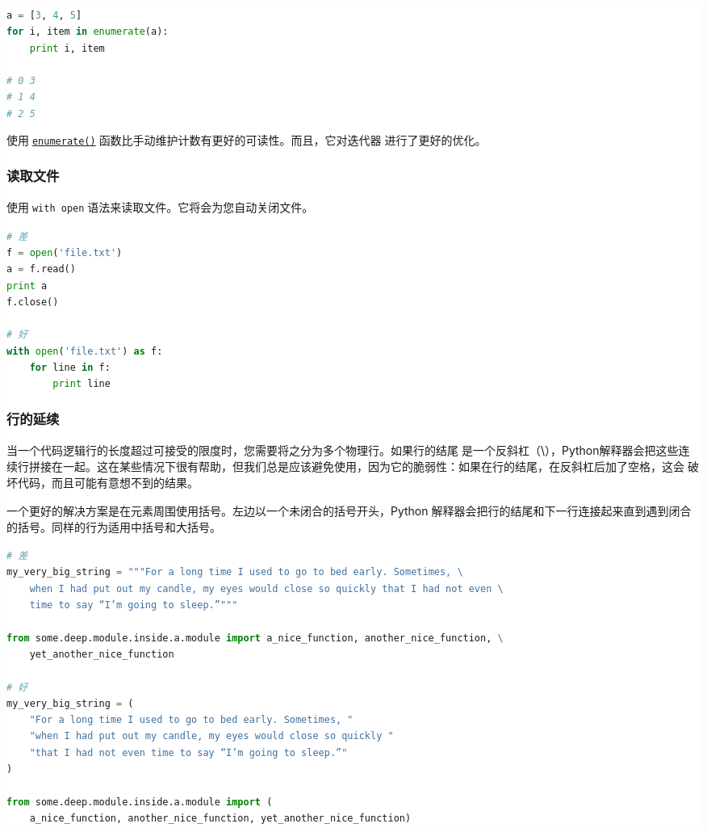 ```python
a = [3, 4, 5]
for i, item in enumerate(a):
    print i, item

# 0 3
# 1 4
# 2 5
```

使用 [`enumerate()`](https://docs.python.org/3/library/functions.html#enumerate) 函数比手动维护计数有更好的可读性。而且，它对迭代器 进行了更好的优化。

### 读取文件

使用 `with open` 语法来读取文件。它将会为您自动关闭文件。

```python
# 差
f = open('file.txt')
a = f.read()
print a
f.close()

# 好
with open('file.txt') as f:
    for line in f:
        print line
```

### 行的延续

当一个代码逻辑行的长度超过可接受的限度时，您需要将之分为多个物理行。如果行的结尾 是一个反斜杠（\），Python解释器会把这些连续行拼接在一起。这在某些情况下很有帮助，但我们总是应该避免使用，因为它的脆弱性：如果在行的结尾，在反斜杠后加了空格，这会 破坏代码，而且可能有意想不到的结果。

一个更好的解决方案是在元素周围使用括号。左边以一个未闭合的括号开头，Python 解释器会把行的结尾和下一行连接起来直到遇到闭合的括号。同样的行为适用中括号和大括号。

```python
# 差
my_very_big_string = """For a long time I used to go to bed early. Sometimes, \
    when I had put out my candle, my eyes would close so quickly that I had not even \
    time to say “I’m going to sleep.”"""

from some.deep.module.inside.a.module import a_nice_function, another_nice_function, \
    yet_another_nice_function
    
# 好
my_very_big_string = (
    "For a long time I used to go to bed early. Sometimes, "
    "when I had put out my candle, my eyes would close so quickly "
    "that I had not even time to say “I’m going to sleep.”"
)

from some.deep.module.inside.a.module import (
    a_nice_function, another_nice_function, yet_another_nice_function)
```
